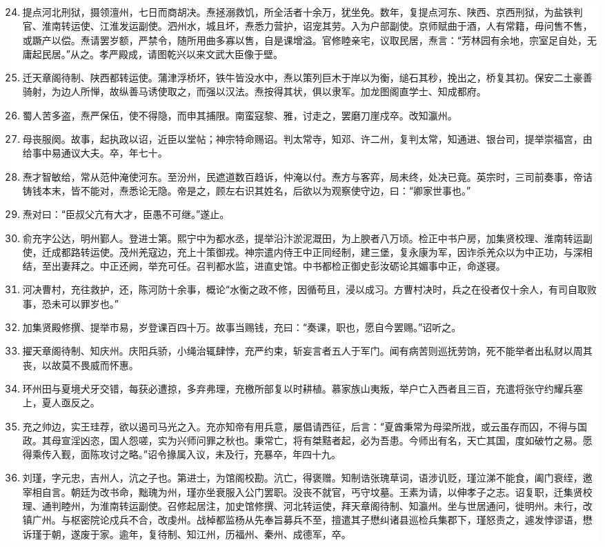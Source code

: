 24. <span id="列传第九十二-杨佐_李兑_从弟先_沈立_张掞_张焘_俞充_刘瑾_阎询_葛宫_从子思书_张田_荣_李载_姚涣_朱景_子光庭_李琮_朱寿隆_卢士宏_单煦杨仲元_余良肱_潘夙-24"></span>
提点河北刑狱，摄领澶州，七日而商胡决。焘拯溺救饥，所全活者十余万，犹坐免。数年，复提点河东、陕西、京西刑狱，为盐铁判官、淮南转运使、江淮发运副使。泗州水，城且坏，焘悉力营护，诏宠其劳。入为户部副使。京师赋曲于酒，人有常籍，毋问售不售，或蹶产以偿。焘请罢岁额，严禁令，随所用曲多寡以售，自是课增溢。官修睦亲宅，议取民居，焘言：“芳林园有余地，宗室足自处，无庸起民居。”从之。孝严殿成，请图乾兴以来文武大臣像于壁。

25. <span id="列传第九十二-杨佐_李兑_从弟先_沈立_张掞_张焘_俞充_刘瑾_阎询_葛宫_从子思书_张田_荣_李载_姚涣_朱景_子光庭_李琮_朱寿隆_卢士宏_单煦杨仲元_余良肱_潘夙-25"></span>
迁天章阁待制、陕西都转运使。蒲津浮桥坏，铁牛皆没水中，焘以策列巨木于岸以为衡，缒石其秒，挽出之，桥复其初。保安二土豪善骑射，为边人所惮，故纵善马诱使取之，而强以汉法。焘按得其状，俱以隶军。加龙图阁直学士、知成都府。

26. <span id="列传第九十二-杨佐_李兑_从弟先_沈立_张掞_张焘_俞充_刘瑾_阎询_葛宫_从子思书_张田_荣_李载_姚涣_朱景_子光庭_李琮_朱寿隆_卢士宏_单煦杨仲元_余良肱_潘夙-26"></span>
蜀人苦多盗，焘严保伍，使不得隐，而申其捕限。南蛮寇黎、雅，讨走之，罢磨刀崖戍卒。改知瀛州。

27. <span id="列传第九十二-杨佐_李兑_从弟先_沈立_张掞_张焘_俞充_刘瑾_阎询_葛宫_从子思书_张田_荣_李载_姚涣_朱景_子光庭_李琮_朱寿隆_卢士宏_单煦杨仲元_余良肱_潘夙-27"></span>
母丧服阕。故事，起执政以诏，近臣以堂帖；神宗特命赐诏。判太常寺，知邓、许二州，复判太常，知通进、银台司，提举崇福宫，由给事中易通议大夫。卒，年七十。

28. <span id="列传第九十二-杨佐_李兑_从弟先_沈立_张掞_张焘_俞充_刘瑾_阎询_葛宫_从子思书_张田_荣_李载_姚涣_朱景_子光庭_李琮_朱寿隆_卢士宏_单煦杨仲元_余良肱_潘夙-28"></span>
焘才智敏给，常从范仲淹使河东。至汾州，民遮道数百趋诉，仲淹以付。焘方与客弈，局未终，处决已竟。英宗时，三司前奏事，帝诘铸钱本末，皆不能对，焘悉论无隐。帝是之，顾左右识其姓名，后欲以为观察使守边，曰：“卿家世事也。”

29. <span id="列传第九十二-杨佐_李兑_从弟先_沈立_张掞_张焘_俞充_刘瑾_阎询_葛宫_从子思书_张田_荣_李载_姚涣_朱景_子光庭_李琮_朱寿隆_卢士宏_单煦杨仲元_余良肱_潘夙-29"></span>
焘对曰：“臣叔父亢有大才，臣愚不可继。”遂止。

30. <span id="列传第九十二-杨佐_李兑_从弟先_沈立_张掞_张焘_俞充_刘瑾_阎询_葛宫_从子思书_张田_荣_李载_姚涣_朱景_子光庭_李琮_朱寿隆_卢士宏_单煦杨仲元_余良肱_潘夙-30"></span>
俞充字公达，明州鄞人。登进士第。熙宁中为都水丞，提举沿汴淤泥溉田，为上腴者八万顷。检正中书户房，加集贤校理、淮南转运副使，迁成都路转运使。茂州羌寇边，充上十策御戎。神宗遣内侍王中正同经制，建三堡，复永康为军，因诈杀羌众以为中正功，与深相结，至出妻拜之。中正还阙，举充可任。召判都水监，进直史馆。中书都检正御史彭汝砺论其媚事中正，命遂寝。

31. <span id="列传第九十二-杨佐_李兑_从弟先_沈立_张掞_张焘_俞充_刘瑾_阎询_葛宫_从子思书_张田_荣_李载_姚涣_朱景_子光庭_李琮_朱寿隆_卢士宏_单煦杨仲元_余良肱_潘夙-31"></span>
河决曹村，充往救护，还，陈河防十余事，概论“水衡之政不修，因循苟且，浸以成习。方曹村决时，兵之在役者仅十余人，有司自取败事，恐未可以罪岁也。”

32. <span id="列传第九十二-杨佐_李兑_从弟先_沈立_张掞_张焘_俞充_刘瑾_阎询_葛宫_从子思书_张田_荣_李载_姚涣_朱景_子光庭_李琮_朱寿隆_卢士宏_单煦杨仲元_余良肱_潘夙-32"></span>
加集贤殿修撰、提举市易，岁登课百四十万。故事当赐钱，充曰：“奏课，职也，愿自今罢赐。”诏听之。

33. <span id="列传第九十二-杨佐_李兑_从弟先_沈立_张掞_张焘_俞充_刘瑾_阎询_葛宫_从子思书_张田_荣_李载_姚涣_朱景_子光庭_李琮_朱寿隆_卢士宏_单煦杨仲元_余良肱_潘夙-33"></span>
擢天章阁待制、知庆州。庆阳兵骄，小绳治辄肆悖，充严约束，斩妄言者五人于军门。闻有病苦则巡抚劳饷，死不能举者出私财以周其丧，以故莫不畏威而怀惠。

34. <span id="列传第九十二-杨佐_李兑_从弟先_沈立_张掞_张焘_俞充_刘瑾_阎询_葛宫_从子思书_张田_荣_李载_姚涣_朱景_子光庭_李琮_朱寿隆_卢士宏_单煦杨仲元_余良肱_潘夙-34"></span>
环州田与夏境犬牙交错，每获必遭掠，多弃弗理，充檄所部复以时耕植。慕家族山夷叛，举户亡入西者且三百，充遣将张守约耀兵塞上，夏人亟反之。

35. <span id="列传第九十二-杨佐_李兑_从弟先_沈立_张掞_张焘_俞充_刘瑾_阎询_葛宫_从子思书_张田_荣_李载_姚涣_朱景_子光庭_李琮_朱寿隆_卢士宏_单煦杨仲元_余良肱_潘夙-35"></span>
充之帅边，实王珪荐，欲以遏司马光之入。充亦知帝有用兵意，屡倡请西征，后言：“夏酋秉常为母梁所戕，或云虽存而囚，不得与国政。其母宣淫凶恣，国人怨嗟，实为兴师问罪之秋也。秉常亡，将有桀黠者起，必为吾患。今师出有名，天亡其国，度如破竹之易。愿得乘传入觐，面陈攻讨之略。”诏令掾属入议，未及行，充暴卒，年四十九。

36. <span id="列传第九十二-杨佐_李兑_从弟先_沈立_张掞_张焘_俞充_刘瑾_阎询_葛宫_从子思书_张田_荣_李载_姚涣_朱景_子光庭_李琮_朱寿隆_卢士宏_单煦杨仲元_余良肱_潘夙-36"></span>
刘瑾，字元忠，吉州人，沆之子也。第进士，为馆阁校勘。沆亡，得褒赠。知制诰张瑰草词，语涉讥贬，瑾泣涕不能食，阖门衰绖，邀宰相自言。朝廷为改书命，黜瑰为州，瑾亦坐衰服入公门罢职。没丧不就官，丐守坟墓。王素为请，以伸孝子之志。诏复职，迁集贤校理、通判睦州，为淮南转运副使。召修起居注，加史馆修撰、河北转运使，拜天章阁待制、知瀛州。坐与世居通问，徙明州。未行，改镇广州。与枢密院论戍兵不合，改虔州。战棹都监杨从先奉旨募兵不至，擅遣其子懋纠诸县巡检兵集郡下，瑾怒责之，遽发悖谬语，懋诉瑾于朝，遂废于家。逾年，复待制、知江州，历福州、秦州、成德军，卒。
